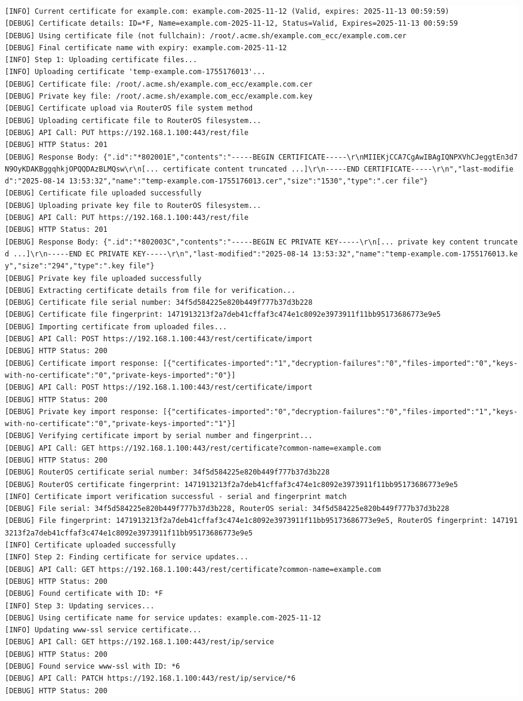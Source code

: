 ```
[INFO] Current certificate for example.com: example.com-2025-11-12 (Valid, expires: 2025-11-13 00:59:59)
[DEBUG] Certificate details: ID=*F, Name=example.com-2025-11-12, Status=Valid, Expires=2025-11-13 00:59:59
[DEBUG] Using certificate file (not fullchain): /root/.acme.sh/example.com_ecc/example.com.cer
[DEBUG] Final certificate name with expiry: example.com-2025-11-12
[INFO] Step 1: Uploading certificate files...
[INFO] Uploading certificate 'temp-example.com-1755176013'...
[DEBUG] Certificate file: /root/.acme.sh/example.com_ecc/example.com.cer
[DEBUG] Private key file: /root/.acme.sh/example.com_ecc/example.com.key
[DEBUG] Certificate upload via RouterOS file system method
[DEBUG] Uploading certificate file to RouterOS filesystem...
[DEBUG] API Call: PUT https://192.168.1.100:443/rest/file
[DEBUG] HTTP Status: 201
[DEBUG] Response Body: {".id":"*802001E","contents":"-----BEGIN CERTIFICATE-----\r\nMIIEKjCCA7CgAwIBAgIQNPXVhCJeggtEn3d7N9OyKDAKBggqhkjOPQQDAzBLMQsw\r\n[... certificate content truncated ...]\r\n-----END CERTIFICATE-----\r\n","last-modified":"2025-08-14 13:53:32","name":"temp-example.com-1755176013.cer","size":"1530","type":".cer file"}
[DEBUG] Certificate file uploaded successfully
[DEBUG] Uploading private key file to RouterOS filesystem...
[DEBUG] API Call: PUT https://192.168.1.100:443/rest/file
[DEBUG] HTTP Status: 201
[DEBUG] Response Body: {".id":"*802003C","contents":"-----BEGIN EC PRIVATE KEY-----\r\n[... private key content truncated ...]\r\n-----END EC PRIVATE KEY-----\r\n","last-modified":"2025-08-14 13:53:32","name":"temp-example.com-1755176013.key","size":"294","type":".key file"}
[DEBUG] Private key file uploaded successfully
[DEBUG] Extracting certificate details from file for verification...
[DEBUG] Certificate file serial number: 34f5d584225e820b449f777b37d3b228
[DEBUG] Certificate file fingerprint: 1471913213f2a7deb41cffaf3c474e1c8092e3973911f11bb95173686773e9e5
[DEBUG] Importing certificate from uploaded files...
[DEBUG] API Call: POST https://192.168.1.100:443/rest/certificate/import
[DEBUG] HTTP Status: 200
[DEBUG] Certificate import response: [{"certificates-imported":"1","decryption-failures":"0","files-imported":"0","keys-with-no-certificate":"0","private-keys-imported":"0"}]
[DEBUG] API Call: POST https://192.168.1.100:443/rest/certificate/import
[DEBUG] HTTP Status: 200
[DEBUG] Private key import response: [{"certificates-imported":"0","decryption-failures":"0","files-imported":"1","keys-with-no-certificate":"0","private-keys-imported":"1"}]
[DEBUG] Verifying certificate import by serial number and fingerprint...
[DEBUG] API Call: GET https://192.168.1.100:443/rest/certificate?common-name=example.com
[DEBUG] HTTP Status: 200
[DEBUG] RouterOS certificate serial number: 34f5d584225e820b449f777b37d3b228
[DEBUG] RouterOS certificate fingerprint: 1471913213f2a7deb41cffaf3c474e1c8092e3973911f11bb95173686773e9e5
[INFO] Certificate import verification successful - serial and fingerprint match
[DEBUG] File serial: 34f5d584225e820b449f777b37d3b228, RouterOS serial: 34f5d584225e820b449f777b37d3b228
[DEBUG] File fingerprint: 1471913213f2a7deb41cffaf3c474e1c8092e3973911f11bb95173686773e9e5, RouterOS fingerprint: 1471913213f2a7deb41cffaf3c474e1c8092e3973911f11bb95173686773e9e5
[INFO] Certificate uploaded successfully
[INFO] Step 2: Finding certificate for service updates...
[DEBUG] API Call: GET https://192.168.1.100:443/rest/certificate?common-name=example.com
[DEBUG] HTTP Status: 200
[DEBUG] Found certificate with ID: *F
[INFO] Step 3: Updating services...
[DEBUG] Using certificate name for service updates: example.com-2025-11-12
[INFO] Updating www-ssl service certificate...
[DEBUG] API Call: GET https://192.168.1.100:443/rest/ip/service
[DEBUG] HTTP Status: 200
[DEBUG] Found service www-ssl with ID: *6
[DEBUG] API Call: PATCH https://192.168.1.100:443/rest/ip/service/*6
[DEBUG] HTTP Status: 200
```